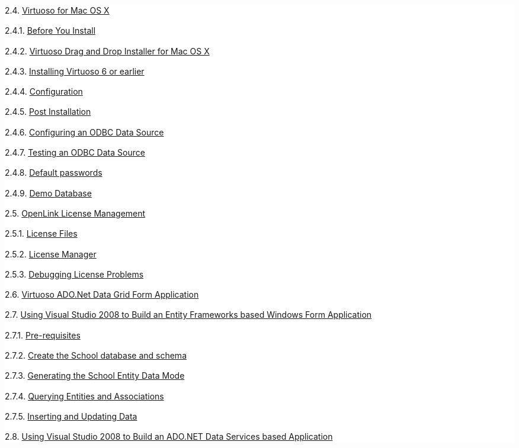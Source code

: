 <span class="section">2.4. [Virtuoso for Mac OS
X](installmacosx.html)</span>

<span class="section">2.4.1. [Before You
Install](installmacosx.html#macosxbeforeuinst)</span>

<span class="section">2.4.2. [Virtuoso Drag and Drop Installer for Mac
OS X](macosxinstdragdrop.html)</span>

<span class="section">2.4.3. [Installing Virtuoso 6 or
earlier](macosxinst.html)</span>

<span class="section">2.4.4. [Configuration](macosxconfigur.html)</span>

<span class="section">2.4.5. [Post
Installation](macosxinstpost.html)</span>

<span class="section">2.4.6. [Configuring an ODBC Data
Source](macosxodbcdsnconf.html)</span>

<span class="section">2.4.7. [Testing an ODBC Data
Source](macosxodbcdsntest.html)</span>

<span class="section">2.4.8. [Default
passwords](defpasschgmac.html)</span>

<span class="section">2.4.9. [Demo Database](installdemomac.html)</span>

<span class="section">2.5. [OpenLink License
Management](oplmgr.html)</span>

<span class="section">2.5.1. [License
Files](oplmgr.html#oplmngrlf)</span>

<span class="section">2.5.2. [License Manager](oplmngrlm.html)</span>

<span class="section">2.5.3. [Debugging License
Problems](oplmngrdlp.html)</span>

<span class="section">2.6. [Virtuoso ADO.Net Data Grid Form
Application](installvsgrid.html)</span>

<span class="section">2.7. [Using Visual Studio 2008 to Build an Entity
Frameworks based Windows Form Application](installvsent.html)</span>

<span class="section">2.7.1.
[Pre-requisites](installvsent.html#installvsentprereq)</span>

<span class="section">2.7.2. [Create the School database and
schema](installvsentcreatedb.html)</span>

<span class="section">2.7.3. [Generating the School Entity Data
Mode](installvsentgenmodel.html)</span>

<span class="section">2.7.4. [Querying Entities and
Associations](installvsentqueryentity.html)</span>

<span class="section">2.7.5. [Inserting and Updating
Data](installvsentinsertandupdate.html)</span>

<span class="section">2.8. [Using Visual Studio 2008 to Build an ADO.NET
Data Services based Application](installusado.html)</span>
